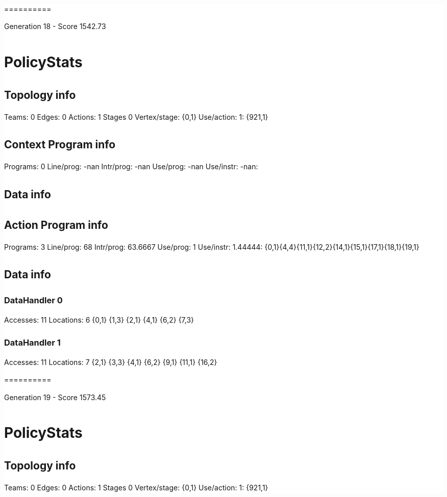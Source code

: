 
==========

Generation 18 - Score 1542.73

# PolicyStats
## Topology info
Teams:		0
Edges:		0
Actions:	1
Stages		0
Vertex/stage:	{0,1} 
Use/action:	1: {921,1} 

## Context Program info
Programs:	0
Line/prog:	-nan
Intr/prog:	-nan
Use/prog:	-nan
Use/instr:	-nan: 

## Data info


## Action Program info
Programs:	3
Line/prog:	68
Intr/prog:	63.6667
Use/prog:	1
Use/instr:	1.44444: {0,1}{4,4}{11,1}{12,2}{14,1}{15,1}{17,1}{18,1}{19,1}

## Data info

### DataHandler 0
Accesses:	11
Locations:	6
{0,1} {1,3} {2,1} {4,1} {6,2} {7,3} 

### DataHandler 1
Accesses:	11
Locations:	7
{2,1} {3,3} {4,1} {6,2} {9,1} {11,1} {16,2} 


==========

Generation 19 - Score 1573.45

# PolicyStats
## Topology info
Teams:		0
Edges:		0
Actions:	1
Stages		0
Vertex/stage:	{0,1} 
Use/action:	1: {921,1} 
